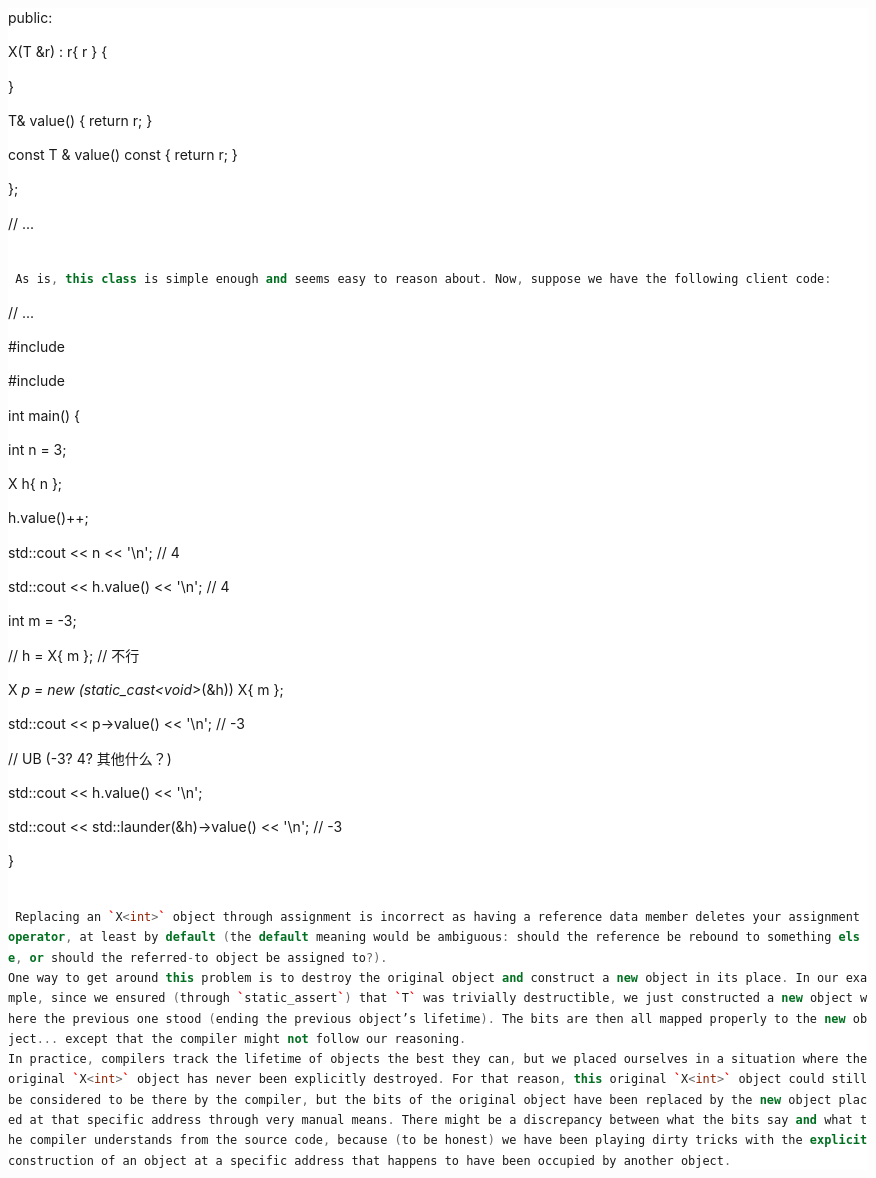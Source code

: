 public:

X(T &r) : r{ r } {

}

T& value() { return r; }

const T & value() const { return r; }

};

// ...

```cpp

 As is, this class is simple enough and seems easy to reason about. Now, suppose we have the following client code:

```

// ...

#include <iostream>

#include <new>

int main() {

int n = 3;

X<int> h{ n };

h.value()++;

std::cout << n << '\n'; // 4

std::cout << h.value() << '\n'; // 4

int m = -3;

// h = X<int>{ m }; // 不行

X<int> *p = new (static_cast<void*>(&h)) X<int>{ m };

std::cout << p->value() << '\n'; // -3

// UB (-3? 4? 其他什么？)

std::cout << h.value() << '\n';

std::cout << std::launder(&h)->value() << '\n'; // -3

}

```cpp

 Replacing an `X<int>` object through assignment is incorrect as having a reference data member deletes your assignment operator, at least by default (the default meaning would be ambiguous: should the reference be rebound to something else, or should the referred-to object be assigned to?).
One way to get around this problem is to destroy the original object and construct a new object in its place. In our example, since we ensured (through `static_assert`) that `T` was trivially destructible, we just constructed a new object where the previous one stood (ending the previous object’s lifetime). The bits are then all mapped properly to the new object... except that the compiler might not follow our reasoning.
In practice, compilers track the lifetime of objects the best they can, but we placed ourselves in a situation where the original `X<int>` object has never been explicitly destroyed. For that reason, this original `X<int>` object could still be considered to be there by the compiler, but the bits of the original object have been replaced by the new object placed at that specific address through very manual means. There might be a discrepancy between what the bits say and what the compiler understands from the source code, because (to be honest) we have been playing dirty tricks with the explicit construction of an object at a specific address that happens to have been occupied by another object.
```